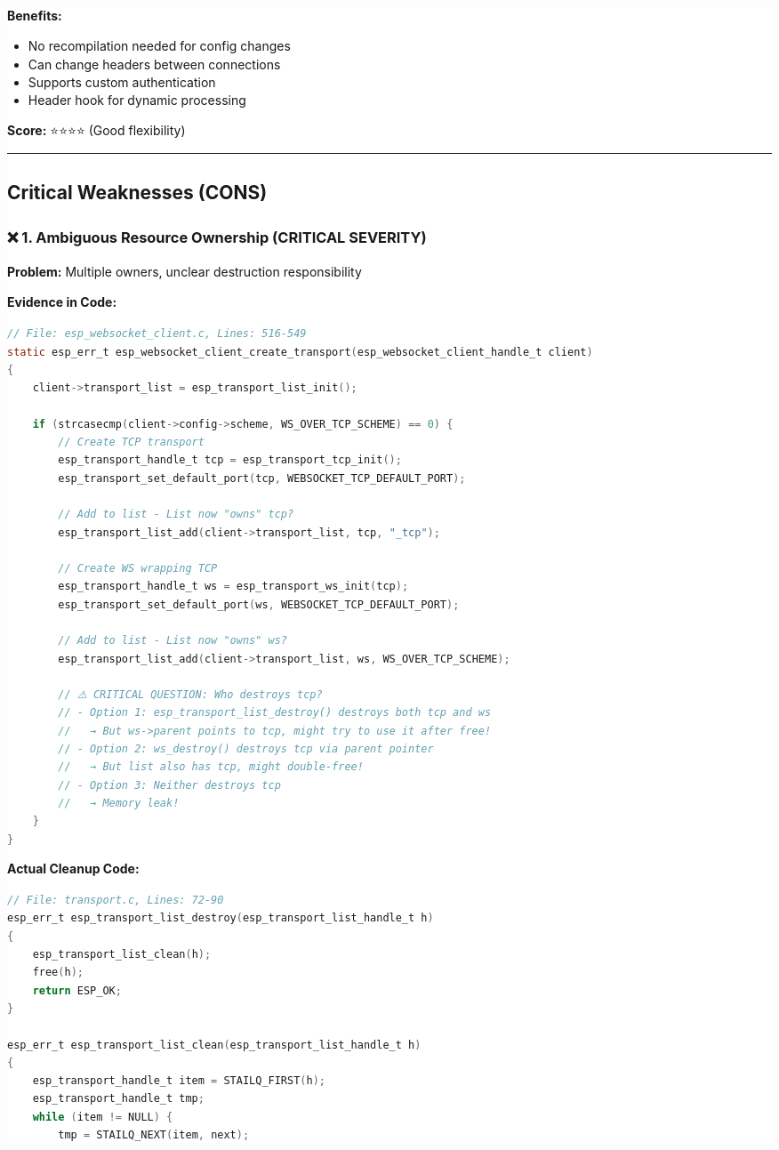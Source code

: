 **Benefits:**
- No recompilation needed for config changes
- Can change headers between connections
- Supports custom authentication
- Header hook for dynamic processing

**Score:** ⭐⭐⭐⭐ (Good flexibility)

---

## Critical Weaknesses (CONS)

### ❌ 1. Ambiguous Resource Ownership (CRITICAL SEVERITY)

**Problem:** Multiple owners, unclear destruction responsibility

**Evidence in Code:**
```c
// File: esp_websocket_client.c, Lines: 516-549
static esp_err_t esp_websocket_client_create_transport(esp_websocket_client_handle_t client)
{
    client->transport_list = esp_transport_list_init();
    
    if (strcasecmp(client->config->scheme, WS_OVER_TCP_SCHEME) == 0) {
        // Create TCP transport
        esp_transport_handle_t tcp = esp_transport_tcp_init();
        esp_transport_set_default_port(tcp, WEBSOCKET_TCP_DEFAULT_PORT);
        
        // Add to list - List now "owns" tcp?
        esp_transport_list_add(client->transport_list, tcp, "_tcp");
        
        // Create WS wrapping TCP
        esp_transport_handle_t ws = esp_transport_ws_init(tcp);
        esp_transport_set_default_port(ws, WEBSOCKET_TCP_DEFAULT_PORT);
        
        // Add to list - List now "owns" ws?
        esp_transport_list_add(client->transport_list, ws, WS_OVER_TCP_SCHEME);
        
        // ⚠️ CRITICAL QUESTION: Who destroys tcp?
        // - Option 1: esp_transport_list_destroy() destroys both tcp and ws
        //   → But ws->parent points to tcp, might try to use it after free!
        // - Option 2: ws_destroy() destroys tcp via parent pointer
        //   → But list also has tcp, might double-free!
        // - Option 3: Neither destroys tcp
        //   → Memory leak!
    }
}
```

**Actual Cleanup Code:**
```c
// File: transport.c, Lines: 72-90
esp_err_t esp_transport_list_destroy(esp_transport_list_handle_t h)
{
    esp_transport_list_clean(h);
    free(h);
    return ESP_OK;
}

esp_err_t esp_transport_list_clean(esp_transport_list_handle_t h)
{
    esp_transport_handle_t item = STAILQ_FIRST(h);
    esp_transport_handle_t tmp;
    while (item != NULL) {
        tmp = STAILQ_NEXT(item, next);
```